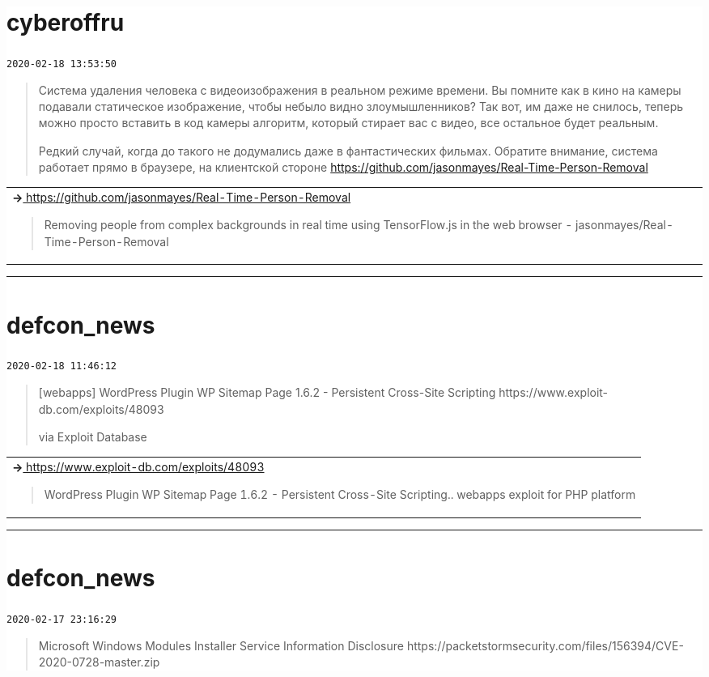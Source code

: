 # cyberoffru
`2020-02-18 13:53:50`

<blockquote>
Система удаления человека с видеоизображения в реальном режиме времени. Вы помните как в кино на камеры подавали статическое изображение, чтобы небыло видно злоумышленников? Так вот, им даже не снилось, теперь можно просто вставить в код камеры алгоритм, который стирает вас с видео, все остальное будет реальным.

Редкий случай, когда до такого не додумались даже в фантастических фильмах. Обратите внимание, система работает прямо в браузере, на клиентской стороне https://github.com/jasonmayes/Real-Time-Person-Removal
</blockquote>

<table><tr><td><b>→</b><a href="https://github.com/jasonmayes/Real-Time-Person-Removal">
https://github.com/jasonmayes/Real-Time-Person-Removal
</a>
<blockquote>
Removing people from complex backgrounds in real time using TensorFlow.js in the web browser - jasonmayes/Real-Time-Person-Removal
</blockquote>
</td></tr></table>

---

# defcon_news
`2020-02-18 11:46:12`

<blockquote>
[webapps] WordPress Plugin WP Sitemap Page 1.6.2 - Persistent Cross-Site Scripting
https://www.exploit-db.com/exploits/48093

via Exploit Database
</blockquote>

<table><tr><td><b>→</b><a href="https://www.exploit-db.com/exploits/48093">
https://www.exploit-db.com/exploits/48093
</a>
<blockquote>
WordPress Plugin WP Sitemap Page 1.6.2 - Persistent Cross-Site Scripting.. webapps exploit for PHP platform
</blockquote>
</td></tr></table>

---

# defcon_news
`2020-02-17 23:16:29`

<blockquote>
Microsoft Windows Modules Installer Service Information Disclosure
https://packetstormsecurity.com/files/156394/CVE-2020-0728-master.zip
